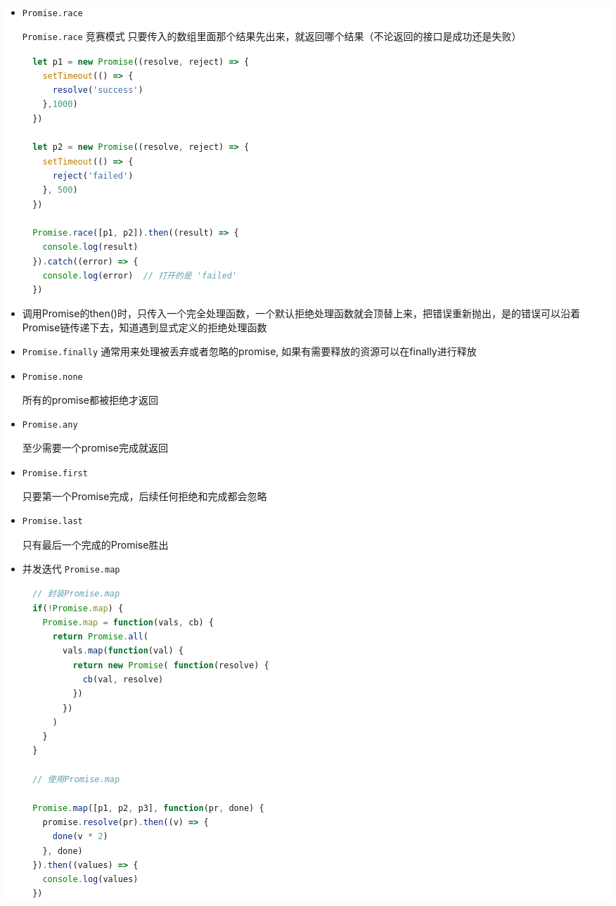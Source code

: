 * `Promise.race`

  `Promise.race` 竞赛模式 只要传入的数组里面那个结果先出来，就返回哪个结果（不论返回的接口是成功还是失败）

  ~~~js
    let p1 = new Promise((resolve, reject) => {
      setTimeout(() => {
        resolve('success')
      },1000)
    })

    let p2 = new Promise((resolve, reject) => {
      setTimeout(() => {
        reject('failed')
      }, 500)
    })

    Promise.race([p1, p2]).then((result) => {
      console.log(result)
    }).catch((error) => {
      console.log(error)  // 打开的是 'failed'
    })
  ~~~

* 调用Promise的then()时，只传入一个完全处理函数，一个默认拒绝处理函数就会顶替上来，把错误重新抛出，是的错误可以沿着Promise链传递下去，知道遇到显式定义的拒绝处理函数

* `Promise.finally` 通常用来处理被丢弃或者忽略的promise, 如果有需要释放的资源可以在finally进行释放

* `Promise.none`

  所有的promise都被拒绝才返回

* `Promise.any`

  至少需要一个promise完成就返回

* `Promise.first`

  只要第一个Promise完成，后续任何拒绝和完成都会忽略

* `Promise.last`

  只有最后一个完成的Promise胜出

* 并发迭代 `Promise.map`

  ~~~js
    // 封装Promise.map
    if(!Promise.map) {
      Promise.map = function(vals, cb) {
        return Promise.all(
          vals.map(function(val) {
            return new Promise( function(resolve) {
              cb(val, resolve)
            })
          })
        )
      }
    }

    // 使用Promise.map

    Promise.map([p1, p2, p3], function(pr, done) {
      promise.resolve(pr).then((v) => {
        done(v * 2)
      }, done)
    }).then((values) => {
      console.log(values)
    })
  ~~~
